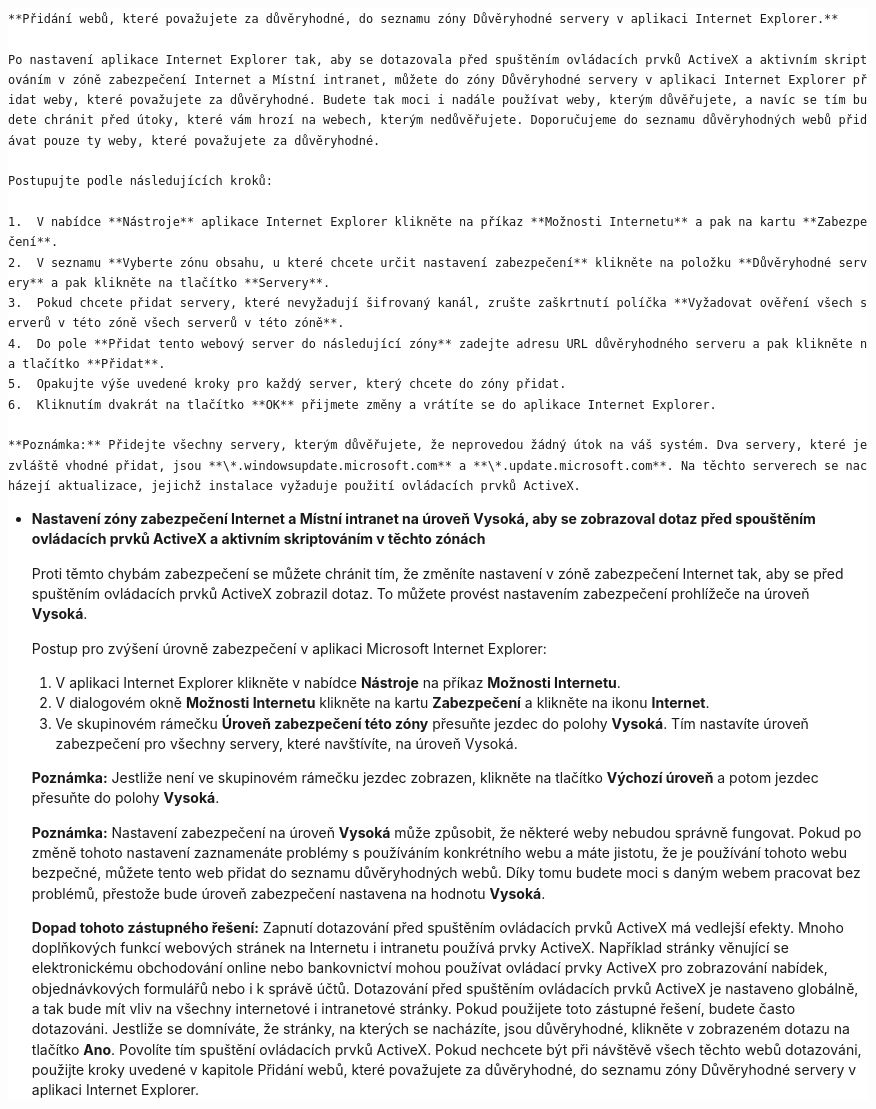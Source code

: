     **Přidání webů, které považujete za důvěryhodné, do seznamu zóny Důvěryhodné servery v aplikaci Internet Explorer.**

    Po nastavení aplikace Internet Explorer tak, aby se dotazovala před spuštěním ovládacích prvků ActiveX a aktivním skriptováním v zóně zabezpečení Internet a Místní intranet, můžete do zóny Důvěryhodné servery v aplikaci Internet Explorer přidat weby, které považujete za důvěryhodné. Budete tak moci i nadále používat weby, kterým důvěřujete, a navíc se tím budete chránit před útoky, které vám hrozí na webech, kterým nedůvěřujete. Doporučujeme do seznamu důvěryhodných webů přidávat pouze ty weby, které považujete za důvěryhodné.

    Postupujte podle následujících kroků:

    1.  V nabídce **Nástroje** aplikace Internet Explorer klikněte na příkaz **Možnosti Internetu** a pak na kartu **Zabezpečení**.
    2.  V seznamu **Vyberte zónu obsahu, u které chcete určit nastavení zabezpečení** klikněte na položku **Důvěryhodné servery** a pak klikněte na tlačítko **Servery**.
    3.  Pokud chcete přidat servery, které nevyžadují šifrovaný kanál, zrušte zaškrtnutí políčka **Vyžadovat ověření všech serverů v této zóně všech serverů v této zóně**.
    4.  Do pole **Přidat tento webový server do následující zóny** zadejte adresu URL důvěryhodného serveru a pak klikněte na tlačítko **Přidat**.
    5.  Opakujte výše uvedené kroky pro každý server, který chcete do zóny přidat.
    6.  Kliknutím dvakrát na tlačítko **OK** přijmete změny a vrátíte se do aplikace Internet Explorer.

    **Poznámka:** Přidejte všechny servery, kterým důvěřujete, že neprovedou žádný útok na váš systém. Dva servery, které je zvláště vhodné přidat, jsou **\*.windowsupdate.microsoft.com** a **\*.update.microsoft.com**. Na těchto serverech se nacházejí aktualizace, jejichž instalace vyžaduje použití ovládacích prvků ActiveX.

-   **Nastavení zóny zabezpečení Internet a Místní intranet na úroveň Vysoká, aby se zobrazoval dotaz před spouštěním ovládacích prvků ActiveX a aktivním skriptováním v těchto zónách**

    Proti těmto chybám zabezpečení se můžete chránit tím, že změníte nastavení v zóně zabezpečení Internet tak, aby se před spuštěním ovládacích prvků ActiveX zobrazil dotaz. To můžete provést nastavením zabezpečení prohlížeče na úroveň **Vysoká**.

    Postup pro zvýšení úrovně zabezpečení v aplikaci Microsoft Internet Explorer:

    1.  V aplikaci Internet Explorer klikněte v nabídce **Nástroje** na příkaz **Možnosti Internetu**.
    2.  V dialogovém okně **Možnosti Internetu** klikněte na kartu **Zabezpečení** a klikněte na ikonu **Internet**.
    3.  Ve skupinovém rámečku **Úroveň zabezpečení této zóny** přesuňte jezdec do polohy **Vysoká**. Tím nastavíte úroveň zabezpečení pro všechny servery, které navštívíte, na úroveň Vysoká.

    **Poznámka:** Jestliže není ve skupinovém rámečku jezdec zobrazen, klikněte na tlačítko **Výchozí úroveň** a potom jezdec přesuňte do polohy **Vysoká**.

    **Poznámka:** Nastavení zabezpečení na úroveň **Vysoká** může způsobit, že některé weby nebudou správně fungovat. Pokud po změně tohoto nastavení zaznamenáte problémy s používáním konkrétního webu a máte jistotu, že je používání tohoto webu bezpečné, můžete tento web přidat do seznamu důvěryhodných webů. Díky tomu budete moci s daným webem pracovat bez problémů, přestože bude úroveň zabezpečení nastavena na hodnotu **Vysoká**.

    **Dopad tohoto zástupného řešení:** Zapnutí dotazování před spuštěním ovládacích prvků ActiveX má vedlejší efekty. Mnoho doplňkových funkcí webových stránek na Internetu i intranetu používá prvky ActiveX. Například stránky věnující se elektronickému obchodování online nebo bankovnictví mohou používat ovládací prvky ActiveX pro zobrazování nabídek, objednávkových formulářů nebo i k správě účtů. Dotazování před spuštěním ovládacích prvků ActiveX je nastaveno globálně, a tak bude mít vliv na všechny internetové i intranetové stránky. Pokud použijete toto zástupné řešení, budete často dotazováni. Jestliže se domníváte, že stránky, na kterých se nacházíte, jsou důvěryhodné, klikněte v zobrazeném dotazu na tlačítko **Ano**. Povolíte tím spuštění ovládacích prvků ActiveX. Pokud nechcete být při návštěvě všech těchto webů dotazováni, použijte kroky uvedené v kapitole Přidání webů, které považujete za důvěryhodné, do seznamu zóny Důvěryhodné servery v aplikaci Internet Explorer.
